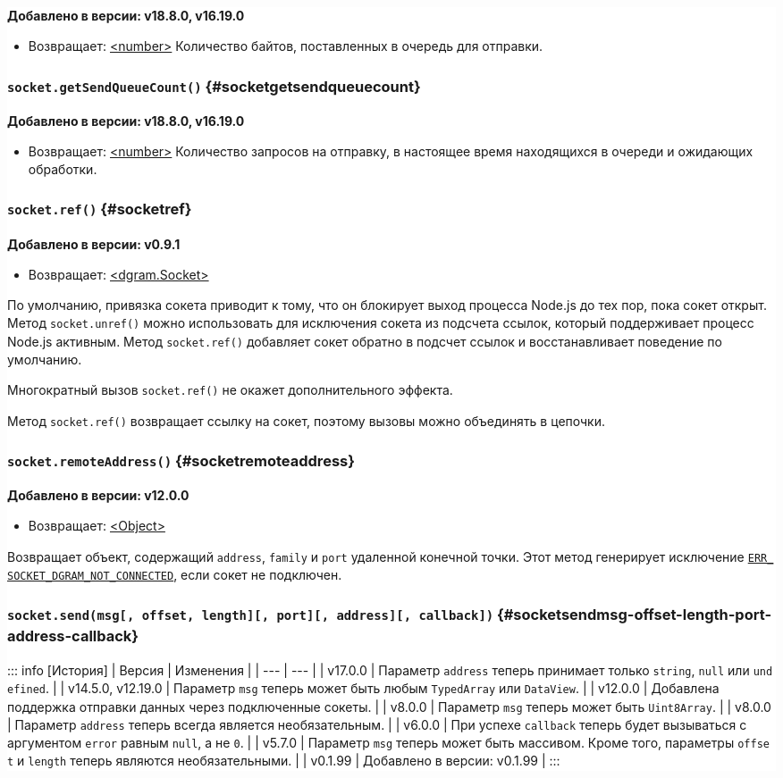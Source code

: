 **Добавлено в версии: v18.8.0, v16.19.0**

- Возвращает: [\<number\>](https://developer.mozilla.org/en-US/docs/Web/JavaScript/Data_structures#Number_type) Количество байтов, поставленных в очередь для отправки.

### `socket.getSendQueueCount()` {#socketgetsendqueuecount}

**Добавлено в версии: v18.8.0, v16.19.0**

- Возвращает: [\<number\>](https://developer.mozilla.org/en-US/docs/Web/JavaScript/Data_structures#Number_type) Количество запросов на отправку, в настоящее время находящихся в очереди и ожидающих обработки.

### `socket.ref()` {#socketref}

**Добавлено в версии: v0.9.1**

- Возвращает: [\<dgram.Socket\>](/ru/nodejs/api/dgram#class-dgramsocket)

По умолчанию, привязка сокета приводит к тому, что он блокирует выход процесса Node.js до тех пор, пока сокет открыт. Метод `socket.unref()` можно использовать для исключения сокета из подсчета ссылок, который поддерживает процесс Node.js активным. Метод `socket.ref()` добавляет сокет обратно в подсчет ссылок и восстанавливает поведение по умолчанию.

Многократный вызов `socket.ref()` не окажет дополнительного эффекта.

Метод `socket.ref()` возвращает ссылку на сокет, поэтому вызовы можно объединять в цепочки.

### `socket.remoteAddress()` {#socketremoteaddress}

**Добавлено в версии: v12.0.0**

- Возвращает: [\<Object\>](https://developer.mozilla.org/en-US/docs/Web/JavaScript/Reference/Global_Objects/Object)

Возвращает объект, содержащий `address`, `family` и `port` удаленной конечной точки. Этот метод генерирует исключение [`ERR_SOCKET_DGRAM_NOT_CONNECTED`](/ru/nodejs/api/errors#err_socket_dgram_not_connected), если сокет не подключен.

### `socket.send(msg[, offset, length][, port][, address][, callback])` {#socketsendmsg-offset-length-port-address-callback}

::: info [История]
| Версия | Изменения |
| --- | --- |
| v17.0.0 | Параметр `address` теперь принимает только `string`, `null` или `undefined`. |
| v14.5.0, v12.19.0 | Параметр `msg` теперь может быть любым `TypedArray` или `DataView`. |
| v12.0.0 | Добавлена поддержка отправки данных через подключенные сокеты. |
| v8.0.0 | Параметр `msg` теперь может быть `Uint8Array`. |
| v8.0.0 | Параметр `address` теперь всегда является необязательным. |
| v6.0.0 | При успехе `callback` теперь будет вызываться с аргументом `error` равным `null`, а не `0`. |
| v5.7.0 | Параметр `msg` теперь может быть массивом. Кроме того, параметры `offset` и `length` теперь являются необязательными. |
| v0.1.99 | Добавлено в версии: v0.1.99 |
:::
